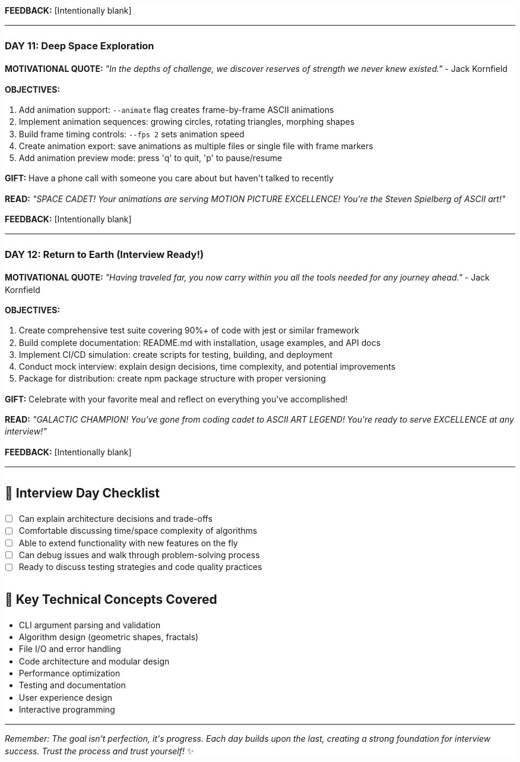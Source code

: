 **FEEDBACK:** [Intentionally blank]

---

### DAY 11: Deep Space Exploration
**MOTIVATIONAL QUOTE:** *"In the depths of challenge, we discover reserves of strength we never knew existed."* - Jack Kornfield

**OBJECTIVES:**
1. Add animation support: `--animate` flag creates frame-by-frame ASCII animations
2. Implement animation sequences: growing circles, rotating triangles, morphing shapes
3. Build frame timing controls: `--fps 2` sets animation speed
4. Create animation export: save animations as multiple files or single file with frame markers
5. Add animation preview mode: press 'q' to quit, 'p' to pause/resume

**GIFT:** Have a phone call with someone you care about but haven't talked to recently

**READ:** *"SPACE CADET! Your animations are serving MOTION PICTURE EXCELLENCE! You're the Steven Spielberg of ASCII art!"*

**FEEDBACK:** [Intentionally blank]

---

### DAY 12: Return to Earth (Interview Ready!)
**MOTIVATIONAL QUOTE:** *"Having traveled far, you now carry within you all the tools needed for any journey ahead."* - Jack Kornfield

**OBJECTIVES:**
1. Create comprehensive test suite covering 90%+ of code with jest or similar framework
2. Build complete documentation: README.md with installation, usage examples, and API docs
3. Implement CI/CD simulation: create scripts for testing, building, and deployment
4. Conduct mock interview: explain design decisions, time complexity, and potential improvements
5. Package for distribution: create npm package structure with proper versioning

**GIFT:** Celebrate with your favorite meal and reflect on everything you've accomplished!

**READ:** *"GALACTIC CHAMPION! You've gone from coding cadet to ASCII ART LEGEND! You're ready to serve EXCELLENCE at any interview!"*

**FEEDBACK:** [Intentionally blank]

---

## 🎯 Interview Day Checklist
- [ ] Can explain architecture decisions and trade-offs
- [ ] Comfortable discussing time/space complexity of algorithms
- [ ] Able to extend functionality with new features on the fly
- [ ] Can debug issues and walk through problem-solving process
- [ ] Ready to discuss testing strategies and code quality practices

## 🌟 Key Technical Concepts Covered
- CLI argument parsing and validation
- Algorithm design (geometric shapes, fractals)
- File I/O and error handling
- Code architecture and modular design
- Performance optimization
- Testing and documentation
- User experience design
- Interactive programming

---

*Remember: The goal isn't perfection, it's progress. Each day builds upon the last, creating a strong foundation for interview success. Trust the process and trust yourself!* ✨
